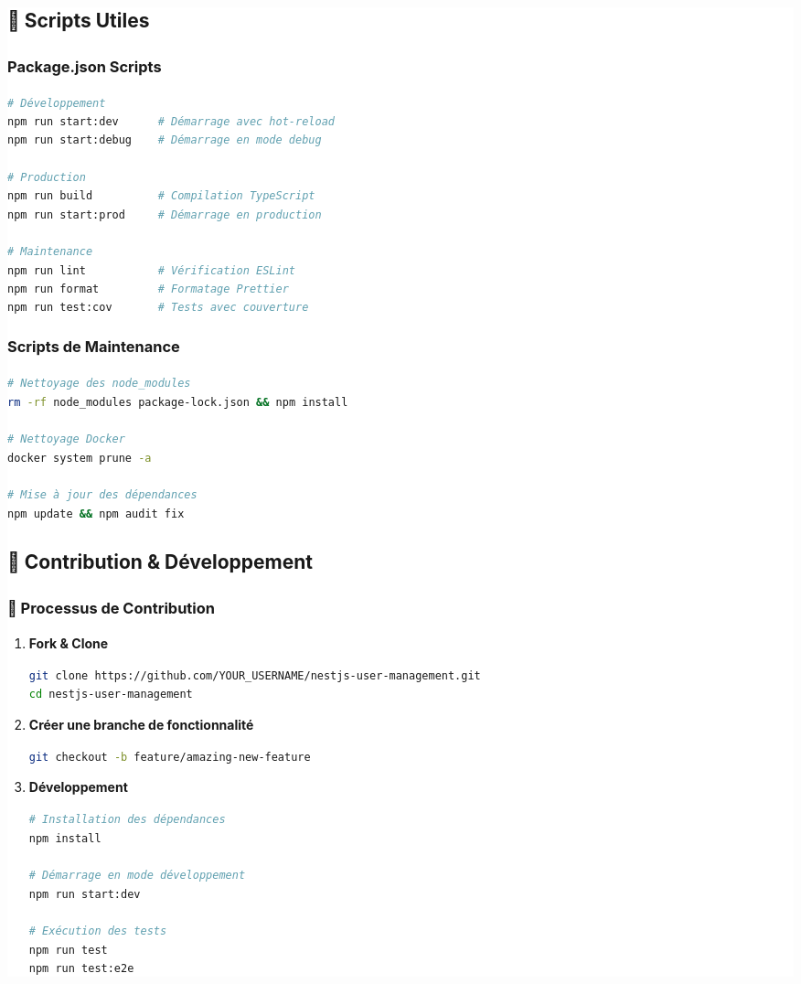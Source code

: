 ## 🔧 Scripts Utiles

### Package.json Scripts
```bash
# Développement
npm run start:dev      # Démarrage avec hot-reload
npm run start:debug    # Démarrage en mode debug

# Production
npm run build          # Compilation TypeScript
npm run start:prod     # Démarrage en production

# Maintenance
npm run lint           # Vérification ESLint
npm run format         # Formatage Prettier
npm run test:cov       # Tests avec couverture
```

### Scripts de Maintenance
```bash
# Nettoyage des node_modules
rm -rf node_modules package-lock.json && npm install

# Nettoyage Docker
docker system prune -a

# Mise à jour des dépendances
npm update && npm audit fix
```

## 🤝 Contribution & Développement

### 🔀 Processus de Contribution

1. **Fork & Clone**
   ```bash
   git clone https://github.com/YOUR_USERNAME/nestjs-user-management.git
   cd nestjs-user-management
   ```

2. **Créer une branche de fonctionnalité**
   ```bash
   git checkout -b feature/amazing-new-feature
   ```

3. **Développement**
   ```bash
   # Installation des dépendances
   npm install
   
   # Démarrage en mode développement
   npm run start:dev
   
   # Exécution des tests
   npm run test
   npm run test:e2e
   ```
